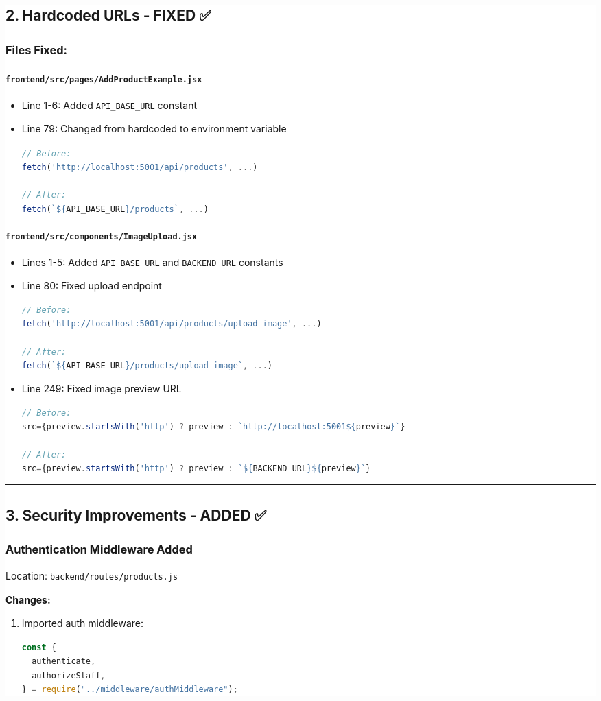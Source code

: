 ## 2. Hardcoded URLs - FIXED ✅

### Files Fixed:

#### `frontend/src/pages/AddProductExample.jsx`

- Line 1-6: Added `API_BASE_URL` constant
- Line 79: Changed from hardcoded to environment variable

  ```javascript
  // Before:
  fetch('http://localhost:5001/api/products', ...)

  // After:
  fetch(`${API_BASE_URL}/products`, ...)
  ```

#### `frontend/src/components/ImageUpload.jsx`

- Lines 1-5: Added `API_BASE_URL` and `BACKEND_URL` constants
- Line 80: Fixed upload endpoint

  ```javascript
  // Before:
  fetch('http://localhost:5001/api/products/upload-image', ...)

  // After:
  fetch(`${API_BASE_URL}/products/upload-image`, ...)
  ```

- Line 249: Fixed image preview URL

  ```javascript
  // Before:
  src={preview.startsWith('http') ? preview : `http://localhost:5001${preview}`}

  // After:
  src={preview.startsWith('http') ? preview : `${BACKEND_URL}${preview}`}
  ```

---

## 3. Security Improvements - ADDED ✅

### Authentication Middleware Added

Location: `backend/routes/products.js`

**Changes:**

1. Imported auth middleware:

   ```javascript
   const {
     authenticate,
     authorizeStaff,
   } = require("../middleware/authMiddleware");
   ```
